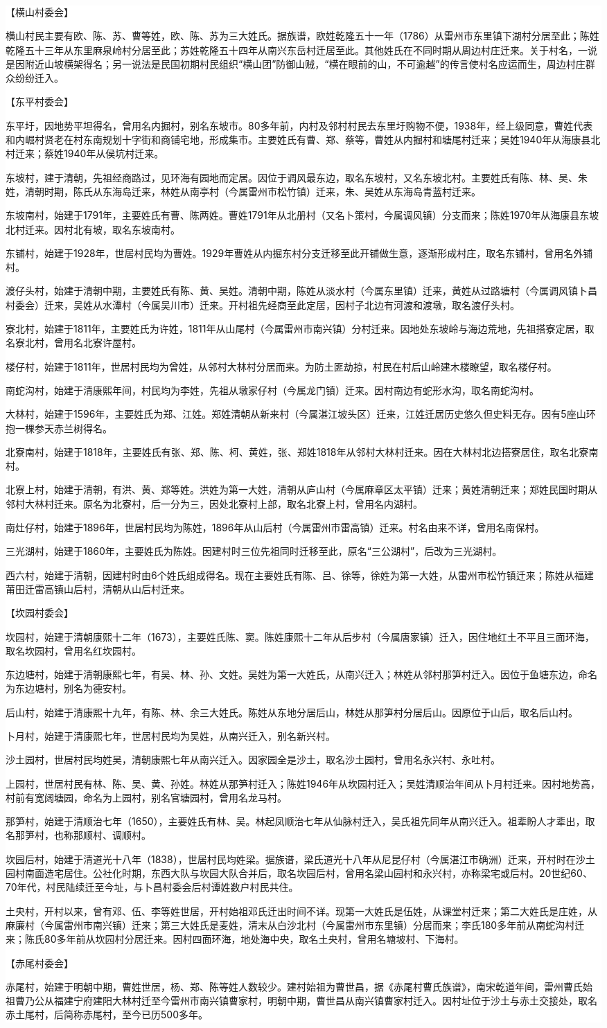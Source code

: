 【横山村委会】

横山村民主要有欧、陈、苏、曹等姓，欧、陈、苏为三大姓氏。据族谱，欧姓乾隆五十一年（1786）从雷州市东里镇下湖村分居至此；陈姓乾隆五十三年从东里麻泉岭村分居至此；苏姓乾隆五十四年从南兴东岳村迁居至此。其他姓氏在不同时期从周边村庄迁来。关于村名，一说是因附近山坡横架得名；另一说法是民国初期村民组织“横山团”防御山贼，“横在眼前的山，不可逾越”的传言使村名应运而生，周边村庄群众纷纷迁入。

【东平村委会】

东平圩，因地势平坦得名，曾用名内掘村，别名东坡市。80多年前，内村及邻村村民去东里圩购物不便，1938年，经上级同意，曹姓代表和内崛村贤老在村东南规划十字街和商铺宅地，形成集市。主要姓氏有曹、郑、蔡等，曹姓从内掘村和塘尾村迁来；吴姓1940年从海康县北村迁来；蔡姓1940年从侯坑村迁来。

东坡村，建于清朝，先祖经商路过，见环海有园地而定居。因位于调风最东边，取名东坡村，又名东坡北村。主要姓氏有陈、林、吴、朱姓，清朝时期，陈氏从东海岛迁来，林姓从南亭村（今属雷州市松竹镇）迁来，朱、吴姓从东海岛青蓝村迁来。

东坡南村，始建于1791年，主要姓氏有曹、陈两姓。曹姓1791年从北册村（又名卜策村，今属调风镇）分支而来；陈姓1970年从海康县东坡北村迁来。因村北有坡，取名东坡南村。

东铺村，始建于1928年，世居村民均为曹姓。1929年曹姓从内掘东村分支迁移至此开铺做生意，逐渐形成村庄，取名东铺村，曾用名外铺村。

渡仔头村，始建于清朝中期，主要姓氏有陈、黄、吴姓。清朝中期，陈姓从淡水村（今属东里镇）迁来，黄姓从过路塘村（今属调风镇卜昌村委会）迁来，吴姓从水潭村（今属吴川市）迁来。开村祖先经商至此定居，因村子北边有河渡和渡墩，取名渡仔头村。

寮北村，始建于1811年，主要姓氏为许姓，1811年从山尾村（今属雷州市南兴镇）分村迁来。因地处东坡岭与海边荒地，先祖搭寮定居，取名寮北村，曾用名北寮许屋村。

楼仔村，始建于1811年，世居村民均为曾姓，从邻村大林村分居而来。为防土匪劫掠，村民在村后山岭建木楼瞭望，取名楼仔村。

南蛇沟村，始建于清康熙年间，村民均为李姓，先祖从墩家仔村（今属龙门镇）迁来。因村南边有蛇形水沟，取名南蛇沟村。

大林村，始建于1596年，主要姓氏为郑、江姓。郑姓清朝从新来村（今属湛江坡头区）迁来，江姓迁居历史悠久但史料无存。因有5座山环抱一棵参天赤兰树得名。

北寮南村，始建于1818年，主要姓氏有张、郑、陈、柯、黄姓，张、郑姓1818年从邻村大林村迁来。因在大林村北边搭寮居住，取名北寮南村。

北寮上村，始建于清朝，有洪、黄、郑等姓。洪姓为第一大姓，清朝从庐山村（今属麻章区太平镇）迁来；黄姓清朝迁来；郑姓民国时期从邻村大林村迁来。原名为北寮村，后一分为三，因处北寮村上部，取名北寮上村，曾用名内湖村。

南灶仔村，始建于1896年，世居村民均为陈姓，1896年从山后村（今属雷州市雷高镇）迁来。村名由来不详，曾用名南保村。

三光湖村，始建于1860年，主要姓氏为陈姓。因建村时三位先祖同时迁移至此，原名“三公湖村”，后改为三光湖村。

西六村，始建于清朝，因建村时由6个姓氏组成得名。现在主要姓氏有陈、吕、徐等，徐姓为第一大姓，从雷州市松竹镇迁来；陈姓从福建莆田迁雷高镇山后村，清朝从山后村迁来。

【坎园村委会】

坎园村，始建于清朝康熙十二年（1673），主要姓氏陈、窦。陈姓康熙十二年从后步村（今属唐家镇）迁入，因住地红土不平且三面环海，取名坎园村，曾用名红坎园村。

东边塘村，始建于清朝康熙七年，有吴、林、孙、文姓。吴姓为第一大姓氏，从南兴迁入；林姓从邻村那笋村迁入。因位于鱼塘东边，命名为东边塘村，别名为德安村。

后山村，始建于清康熙十九年，有陈、林、余三大姓氏。陈姓从东地分居后山，林姓从那笋村分居后山。因原位于山后，取名后山村。

卜月村，始建于清康熙七年，世居村民均为吴姓，从南兴迁入，别名新兴村。

沙土园村，世居村民均姓吴，清朝康熙七年从南兴迁入。因家园全是沙土，取名沙土园村，曾用名永兴村、永吐村。

上园村，世居村民有林、陈、吴、黄、孙姓。林姓从那笋村迁入；陈姓1946年从坎园村迁入；吴姓清顺治年间从卜月村迁来。因村地势高，村前有宽阔塘园，命名为上园村，别名官塘园村，曾用名龙马村。

那笋村，始建于清顺治七年（1650），主要姓氏有林、吴。林起凤顺治七年从仙脉村迁入，吴氏祖先同年从南兴迁入。祖辈盼人才辈出，取名那笋村，也称那顺村、调顺村。

坎园后村，始建于清道光十八年（1838），世居村民均姓梁。据族谱，梁氏道光十八年从尼昆仔村（今属湛江市确洲）迁来，开村时在沙土园村南面造宅居住。公社化时期，东西大队与坎园大队合并后，取名坎园后村，曾用名梁山园村和永兴村，亦称梁宅或后村。20世纪60、70年代，村民陆续迁至今址，与卜昌村委会后村谭姓数户村民共住。

土央村，开村以来，曾有邓、伍、李等姓世居，开村始祖邓氏迁出时间不详。现第一大姓氏是伍姓，从课堂村迁来；第二大姓氏是庄姓，从麻廉村（今属雷州市南兴镇）迁来；第三大姓氏是麦姓，清末从白沙北村（今属雷州市东里镇）分居而来；李氏180多年前从南蛇沟村迁来；陈氏80多年前从坎园村分居迁来。因村四面环海，地处海中央，取名土央村，曾用名塘坡村、下海村。

【赤尾村委会】

赤尾村，始建于明朝中期，曹姓世居，杨、郑、陈等姓人数较少。建村始祖为曹世昌，据《赤尾村曹氏族谱》，南宋乾道年间，雷州曹氏始祖曹乃公从福建宁府建阳大林村迁至今雷州市南兴镇曹家村，明朝中期，曹世昌从南兴镇曹家村迁入。因村址位于沙土与赤土交接处，取名赤土尾村，后简称赤尾村，至今已历500多年。
